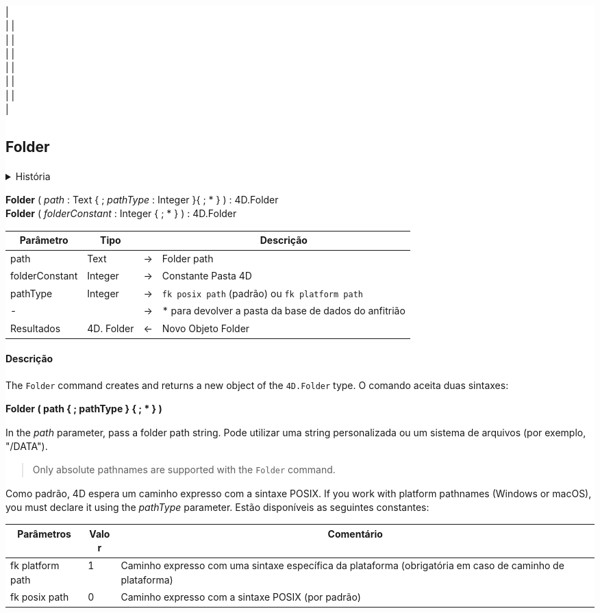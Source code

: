 | [](#name)<br/>                                     |
| [](#original)<br/>                         |
| [](#parent)<br/>                               |
| [](#path)<br/>                                     |
| [](#platformpath)<br/>             |
| [](#moveto)<br/>                       |
| [](#rename)<br/>                       |

## Folder

<details><summary>História</summary></details>

**Folder** ( *path* : Text { ; *pathType* : Integer }{ ; \* } ) : 4D.Folder<br/>**Folder** ( *folderConstant* : Integer { ; \* } ) : 4D.Folder



| Parâmetro      | Tipo                       |     | Descrição                                                         |
| -------------- | -------------------------- | :-: | ----------------------------------------------------------------- |
| path           | Text                       |  -> | Folder path                                                       |
| folderConstant | Integer                    |  -> | Constante Pasta 4D                                                |
| pathType       | Integer                    |  -> | `fk posix path` (padrão) ou `fk platform path` |
| -              |                            |  -> | * para devolver a pasta da base de dados do anfitrião             |
| Resultados     | 4D. Folder |  <- | Novo Objeto Folder                                                |



#### Descrição

The `Folder` command creates and returns a new object of the `4D.Folder` type. O comando aceita duas sintaxes:

**Folder ( path { ; pathType } { ; \* } )**

In the *path* parameter, pass a folder path string. Pode utilizar uma string personalizada ou um sistema de arquivos (por exemplo, "/DATA").

> Only absolute pathnames are supported with the `Folder` command.

Como padrão, 4D espera um caminho expresso com a sintaxe POSIX. If you work with platform pathnames (Windows or macOS), you must declare it using the *pathType* parameter. Estão disponíveis as seguintes constantes:

| Parâmetros       | Valor | Comentário                                                                                                                  |
| ---------------- | ----- | --------------------------------------------------------------------------------------------------------------------------- |
| fk platform path | 1     | Caminho expresso com uma sintaxe específica da plataforma (obrigatória em caso de caminho de plataforma) |
| fk posix path    | 0     | Caminho expresso com a sintaxe POSIX (por padrão)                                                        |
